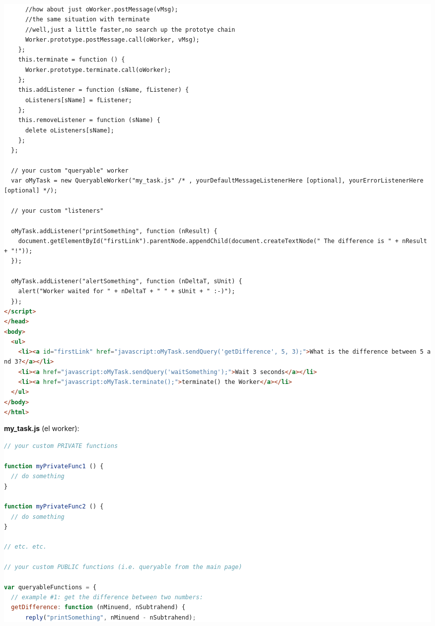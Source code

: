 ```html
      //how about just oWorker.postMessage(vMsg);
      //the same situation with terminate
      //well,just a little faster,no search up the prototye chain
      Worker.prototype.postMessage.call(oWorker, vMsg);
    };
    this.terminate = function () {
      Worker.prototype.terminate.call(oWorker);
    };
    this.addListener = function (sName, fListener) {
      oListeners[sName] = fListener;
    };
    this.removeListener = function (sName) {
      delete oListeners[sName];
    };
  };

  // your custom "queryable" worker
  var oMyTask = new QueryableWorker("my_task.js" /* , yourDefaultMessageListenerHere [optional], yourErrorListenerHere [optional] */);

  // your custom "listeners"

  oMyTask.addListener("printSomething", function (nResult) {
    document.getElementById("firstLink").parentNode.appendChild(document.createTextNode(" The difference is " + nResult + "!"));
  });

  oMyTask.addListener("alertSomething", function (nDeltaT, sUnit) {
    alert("Worker waited for " + nDeltaT + " " + sUnit + " :-)");
  });
</script>
</head>
<body>
  <ul>
    <li><a id="firstLink" href="javascript:oMyTask.sendQuery('getDifference', 5, 3);">What is the difference between 5 and 3?</a></li>
    <li><a href="javascript:oMyTask.sendQuery('waitSomething');">Wait 3 seconds</a></li>
    <li><a href="javascript:oMyTask.terminate();">terminate() the Worker</a></li>
  </ul>
</body>
</html>
```

**my_task.js** (el worker):

```js
// your custom PRIVATE functions

function myPrivateFunc1 () {
  // do something
}

function myPrivateFunc2 () {
  // do something
}

// etc. etc.

// your custom PUBLIC functions (i.e. queryable from the main page)

var queryableFunctions = {
  // example #1: get the difference between two numbers:
  getDifference: function (nMinuend, nSubtrahend) {
      reply("printSomething", nMinuend - nSubtrahend);
```